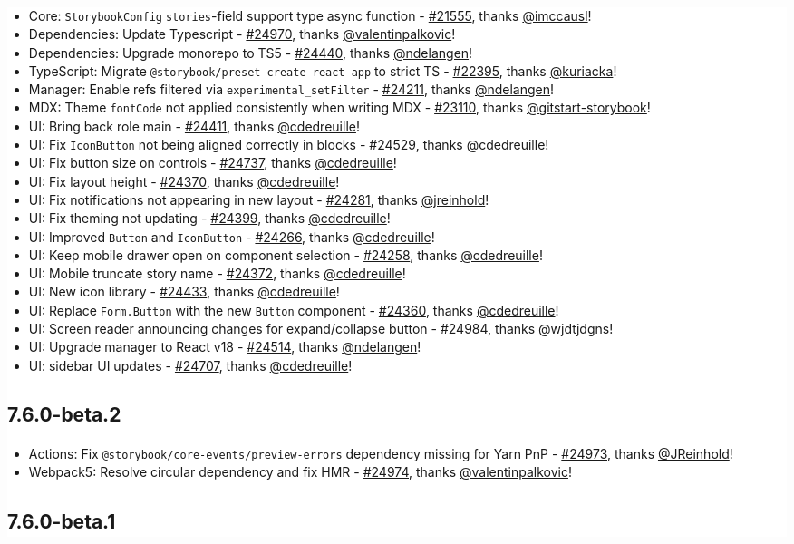 - Core: `StorybookConfig` `stories`-field support type async function - [#21555](https://github.com/storybookjs/storybook/pull/21555), thanks [@imccausl](https://github.com/imccausl)!
- Dependencies: Update Typescript - [#24970](https://github.com/storybookjs/storybook/pull/24970), thanks [@valentinpalkovic](https://github.com/valentinpalkovic)!
- Dependencies: Upgrade monorepo to TS5 - [#24440](https://github.com/storybookjs/storybook/pull/24440), thanks [@ndelangen](https://github.com/ndelangen)!
- TypeScript: Migrate `@storybook/preset-create-react-app` to strict TS - [#22395](https://github.com/storybookjs/storybook/pull/22395), thanks [@kuriacka](https://github.com/kuriacka)!
- Manager: Enable refs filtered via `experimental_setFilter` - [#24211](https://github.com/storybookjs/storybook/pull/24211), thanks [@ndelangen](https://github.com/ndelangen)!
- MDX: Theme `fontCode` not applied consistently when writing MDX - [#23110](https://github.com/storybookjs/storybook/pull/23110), thanks [@gitstart-storybook](https://github.com/gitstart-storybook)!
- UI: Bring back role main - [#24411](https://github.com/storybookjs/storybook/pull/24411), thanks [@cdedreuille](https://github.com/cdedreuille)!
- UI: Fix `IconButton` not being aligned correctly in blocks - [#24529](https://github.com/storybookjs/storybook/pull/24529), thanks [@cdedreuille](https://github.com/cdedreuille)!
- UI: Fix button size on controls - [#24737](https://github.com/storybookjs/storybook/pull/24737), thanks [@cdedreuille](https://github.com/cdedreuille)!
- UI: Fix layout height - [#24370](https://github.com/storybookjs/storybook/pull/24370), thanks [@cdedreuille](https://github.com/cdedreuille)!
- UI: Fix notifications not appearing in new layout - [#24281](https://github.com/storybookjs/storybook/pull/24281), thanks [@jreinhold](https://github.com/jreinhold)!
- UI: Fix theming not updating - [#24399](https://github.com/storybookjs/storybook/pull/24399), thanks [@cdedreuille](https://github.com/cdedreuille)!
- UI: Improved `Button` and `IconButton` - [#24266](https://github.com/storybookjs/storybook/pull/24266), thanks [@cdedreuille](https://github.com/cdedreuille)!
- UI: Keep mobile drawer open on component selection - [#24258](https://github.com/storybookjs/storybook/pull/24258), thanks [@cdedreuille](https://github.com/cdedreuille)!
- UI: Mobile truncate story name - [#24372](https://github.com/storybookjs/storybook/pull/24372), thanks [@cdedreuille](https://github.com/cdedreuille)!
- UI: New icon library - [#24433](https://github.com/storybookjs/storybook/pull/24433), thanks [@cdedreuille](https://github.com/cdedreuille)!
- UI: Replace `Form.Button` with the new `Button` component - [#24360](https://github.com/storybookjs/storybook/pull/24360), thanks [@cdedreuille](https://github.com/cdedreuille)!
- UI: Screen reader announcing changes for expand/collapse button - [#24984](https://github.com/storybookjs/storybook/pull/24984), thanks [@wjdtjdgns](https://github.com/wjdtjdgns)!
- UI: Upgrade manager to React v18 - [#24514](https://github.com/storybookjs/storybook/pull/24514), thanks [@ndelangen](https://github.com/ndelangen)!
- UI: sidebar UI updates - [#24707](https://github.com/storybookjs/storybook/pull/24707), thanks [@cdedreuille](https://github.com/cdedreuille)!

## 7.6.0-beta.2

- Actions: Fix `@storybook/core-events/preview-errors` dependency missing for Yarn PnP - [#24973](https://github.com/storybookjs/storybook/pull/24973), thanks [@JReinhold](https://github.com/JReinhold)!
- Webpack5: Resolve circular dependency and fix HMR - [#24974](https://github.com/storybookjs/storybook/pull/24974), thanks [@valentinpalkovic](https://github.com/valentinpalkovic)!

## 7.6.0-beta.1
